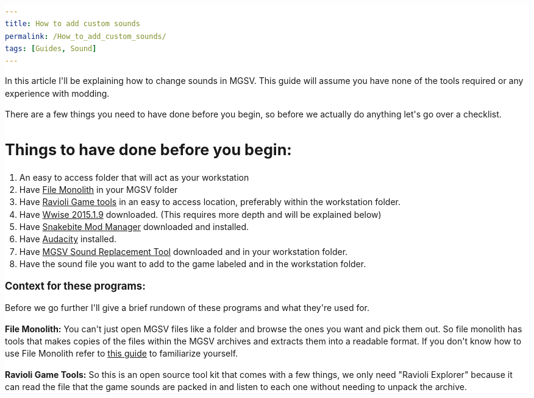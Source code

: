 ```yaml
---
title: How to add custom sounds
permalink: /How_to_add_custom_sounds/
tags: [Guides, Sound]
---
```


In this article I'll be explaining how to change sounds in MGSV. This
guide will assume you have none of the tools required or any experience
with modding.

There are a few things you need to have done before you begin, so before
we actually do anything let's go over a checklist.

## **<big>Things to have done before you begin:</big>**

1.  An easy to access folder that will act as your workstation
2.  Have [File
    Monolith](https://www.nexusmods.com/metalgearsolidvtpp/mods/739?tab=description)
    in your MGSV folder
3.  Have [Ravioli Game
    tools](https://www.scampers.org/steve/sms/other.htm) in an easy to
    access location, preferably within the workstation folder.
4.  Have
    [Wwise 2015.1.9](https://www.audiokinetic.com/downloads/previous/)
    downloaded. (This requires more depth and will be explained below)
5.  Have [Snakebite Mod
    Manager](https://www.nexusmods.com/metalgearsolidvtpp/mods/106)
    downloaded and installed.
6.  Have [Audacity](https://www.audacityteam.org/) installed.
7.  Have [MGSV Sound Replacement
    Tool](https://www.nexusmods.com/metalgearsolidvtpp/mods/826)
    downloaded and in your workstation folder.
8.  Have the sound file you want to add to the game labeled and in the
    workstation folder.

**<big>Context for these programs:</big>**

Before we go further I'll give a brief rundown of these programs and
what they're used for.

**File Monolith:** You can't just open MGSV files like a folder and
browse the ones you want and pick them out. So file monolith has tools
that makes copies of the files within the MGSV archives and extracts
them into a readable format. If you don't know how to use File Monolith
refer to [this
guide](https://metalgearmodding.fandom.com/wiki/File_Monolith) to
familiarize yourself.

**Ravioli Game Tools:** So this is an open source tool kit that comes
with a few things, we only need "Ravioli Explorer" because it can read
the file that the game sounds are packed in and listen to each one
without needing to unpack the archive.
